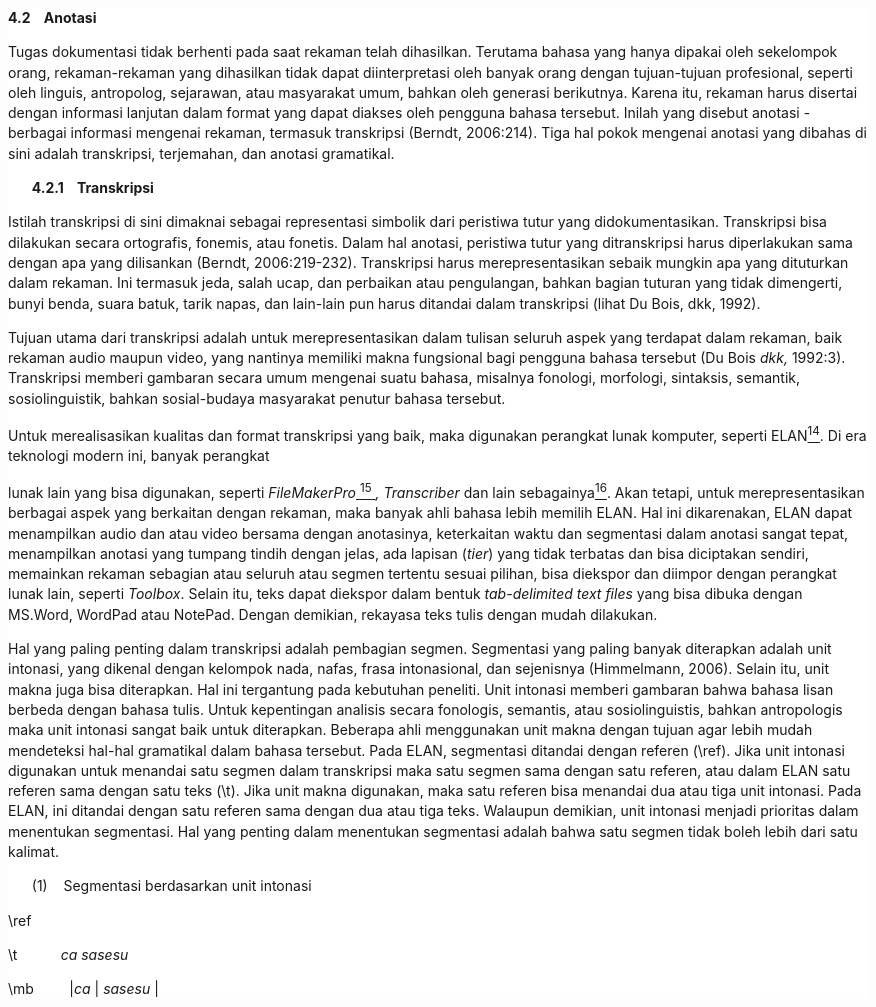 <p><span class="font5" style="font-weight:bold;">4.2 &nbsp;&nbsp;&nbsp;Anotasi</span></p></li></ul>
<p><span class="font5">Tugas dokumentasi tidak berhenti pada saat rekaman telah dihasilkan. Terutama bahasa yang hanya dipakai oleh sekelompok orang, rekaman-rekaman yang dihasilkan tidak dapat diinterpretasi oleh banyak orang dengan tujuan-tujuan profesional, seperti oleh linguis, antropolog, sejarawan, atau masyarakat umum, bahkan oleh generasi berikutnya. Karena itu, rekaman harus disertai dengan informasi lanjutan dalam format yang dapat diakses oleh pengguna bahasa tersebut. Inilah yang disebut anotasi - berbagai informasi mengenai rekaman, termasuk transkripsi (Berndt, 2006:214). Tiga hal pokok mengenai anotasi yang dibahas di sini adalah transkripsi, terjemahan, dan anotasi gramatikal.</span></p>
<ul style="list-style:none;"><li>
<p><span class="font5" style="font-weight:bold;">4.2.1 &nbsp;&nbsp;&nbsp;Transkripsi</span></p></li></ul>
<p><span class="font5">Istilah transkripsi di sini dimaknai sebagai representasi simbolik dari peristiwa tutur yang didokumentasikan. Transkripsi bisa dilakukan secara ortografis, fonemis, atau fonetis. Dalam hal anotasi, peristiwa tutur yang ditranskripsi harus diperlakukan sama dengan apa yang dilisankan (Berndt, 2006:219-232). Transkripsi harus merepresentasikan sebaik mungkin apa yang dituturkan dalam rekaman. Ini termasuk jeda, salah ucap, dan perbaikan atau pengulangan, bahkan bagian tuturan yang tidak dimengerti, bunyi benda, suara batuk, tarik napas, dan lain-lain pun harus ditandai dalam transkripsi (lihat Du Bois, dkk, 1992).</span></p>
<p><span class="font5">Tujuan utama dari transkripsi adalah untuk merepresentasikan dalam tulisan seluruh aspek yang terdapat dalam rekaman, baik rekaman audio maupun video, yang nantinya memiliki makna fungsional bagi pengguna bahasa tersebut (Du Bois </span><span class="font5" style="font-style:italic;">dkk,</span><span class="font5"> 1992:3). Transkripsi memberi gambaran secara umum mengenai suatu bahasa, misalnya fonologi, morfologi, sintaksis, semantik, sosiolinguistik, bahkan sosial-budaya masyarakat penutur bahasa tersebut.</span></p>
<p><span class="font5">Untuk merealisasikan kualitas dan format transkripsi yang baik, maka digunakan perangkat lunak komputer, seperti ELAN</span><a href="#bookmark15"><span class="font5"><sup>14</sup></span></a><span class="font5">. Di era teknologi modern ini, banyak perangkat</span></p>
<p><span class="font5">lunak lain yang bisa digunakan, seperti </span><span class="font5" style="font-style:italic;">FileMakerPro</span><a href="#bookmark16"><span class="font5"> <sup>15</sup> </span></a><span class="font5" style="font-style:italic;">, Transcriber</span><span class="font5"> dan lain sebagainya</span><a href="#bookmark17"><span class="font5"><sup>16</sup></span></a><span class="font5">. Akan tetapi, untuk merepresentasikan berbagai aspek yang berkaitan dengan rekaman, maka banyak ahli bahasa lebih memilih ELAN. Hal ini dikarenakan, ELAN dapat menampilkan audio dan atau video bersama dengan anotasinya, keterkaitan waktu dan segmentasi dalam anotasi sangat tepat, menampilkan anotasi yang tumpang tindih dengan jelas, ada lapisan (</span><span class="font5" style="font-style:italic;">tier</span><span class="font5">) yang tidak terbatas dan bisa diciptakan sendiri, memainkan rekaman sebagian atau seluruh atau segmen tertentu sesuai pilihan, bisa diekspor dan diimpor dengan perangkat lunak lain, seperti </span><span class="font5" style="font-style:italic;">Toolbox</span><span class="font5">. Selain itu, teks dapat diekspor dalam bentuk </span><span class="font5" style="font-style:italic;">tab-delimited text files</span><span class="font5"> yang bisa dibuka dengan MS.Word, WordPad atau NotePad. Dengan demikian, rekayasa teks tulis dengan mudah dilakukan.</span></p>
<p><span class="font5">Hal yang paling penting dalam transkripsi adalah pembagian segmen. Segmentasi yang paling banyak diterapkan adalah unit intonasi, yang dikenal dengan kelompok nada, nafas, frasa intonasional, dan sejenisnya (Himmelmann, 2006). Selain itu, unit makna juga bisa diterapkan. Hal ini tergantung pada kebutuhan peneliti. Unit intonasi memberi gambaran bahwa bahasa lisan berbeda dengan bahasa tulis. Untuk kepentingan analisis secara fonologis, semantis, atau sosiolinguistis, bahkan antropologis maka unit intonasi sangat baik untuk diterapkan. Beberapa ahli menggunakan unit makna dengan tujuan agar lebih mudah mendeteksi hal-hal gramatikal dalam bahasa tersebut. Pada ELAN, segmentasi ditandai dengan referen (\ref). Jika unit intonasi digunakan untuk menandai satu segmen dalam transkripsi maka satu segmen sama dengan satu referen, atau dalam ELAN satu referen sama dengan satu teks (\t). Jika unit makna digunakan, maka satu referen bisa menandai dua atau tiga unit intonasi. Pada ELAN, ini ditandai dengan satu referen sama dengan dua atau tiga teks. Walaupun demikian, unit intonasi menjadi prioritas dalam menentukan segmentasi. Hal yang penting dalam menentukan segmentasi adalah bahwa satu segmen tidak boleh lebih dari satu kalimat.</span></p>
<ul style="list-style:none;"><li>
<p><span class="font5">(1) &nbsp;&nbsp;&nbsp;Segmentasi berdasarkan unit intonasi</span></p></li></ul>
<p><span class="font4">\ref</span></p>
<p><span class="font4">\t &nbsp;&nbsp;&nbsp;&nbsp;&nbsp;&nbsp;&nbsp;&nbsp;&nbsp;&nbsp;</span><span class="font4" style="font-style:italic;">ca sasesu</span></p>
<p><span class="font4">\mb &nbsp;&nbsp;&nbsp;&nbsp;&nbsp;&nbsp;&nbsp;&nbsp;|</span><span class="font4" style="font-style:italic;">ca</span><span class="font4"> | </span><span class="font4" style="font-style:italic;">sasesu</span><span class="font4"> |</span></p>